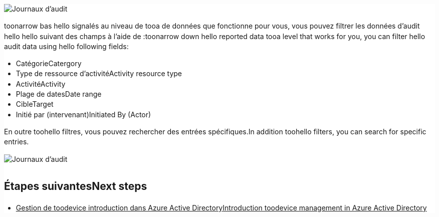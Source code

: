 ![Journaux d’audit](./media/device-management-azure-portal/64.png)


<span data-ttu-id="7da6d-200">toonarrow bas hello signalés au niveau de tooa de données que fonctionne pour vous, vous pouvez filtrer les données d’audit hello hello suivant des champs à l’aide de :</span><span class="sxs-lookup"><span data-stu-id="7da6d-200">toonarrow down hello reported data tooa level that works for you, you can filter hello audit data using hello following fields:</span></span>

- <span data-ttu-id="7da6d-201">Catégorie</span><span class="sxs-lookup"><span data-stu-id="7da6d-201">Catergory</span></span>
- <span data-ttu-id="7da6d-202">Type de ressource d’activité</span><span class="sxs-lookup"><span data-stu-id="7da6d-202">Activity resource type</span></span>
- <span data-ttu-id="7da6d-203">Activité</span><span class="sxs-lookup"><span data-stu-id="7da6d-203">Activity</span></span>
- <span data-ttu-id="7da6d-204">Plage de dates</span><span class="sxs-lookup"><span data-stu-id="7da6d-204">Date range</span></span>
- <span data-ttu-id="7da6d-205">Cible</span><span class="sxs-lookup"><span data-stu-id="7da6d-205">Target</span></span>
- <span data-ttu-id="7da6d-206">Initié par (intervenant)</span><span class="sxs-lookup"><span data-stu-id="7da6d-206">Initiated By (Actor)</span></span>

<span data-ttu-id="7da6d-207">En outre toohello filtres, vous pouvez rechercher des entrées spécifiques.</span><span class="sxs-lookup"><span data-stu-id="7da6d-207">In addition toohello filters, you can search for specific entries.</span></span>

![Journaux d’audit](./media/device-management-azure-portal/65.png)

## <a name="next-steps"></a><span data-ttu-id="7da6d-209">Étapes suivantes</span><span class="sxs-lookup"><span data-stu-id="7da6d-209">Next steps</span></span>

* [<span data-ttu-id="7da6d-210">Gestion de toodevice introduction dans Azure Active Directory</span><span class="sxs-lookup"><span data-stu-id="7da6d-210">Introduction toodevice management in Azure Active Directory</span></span>](device-management-introduction.md)



